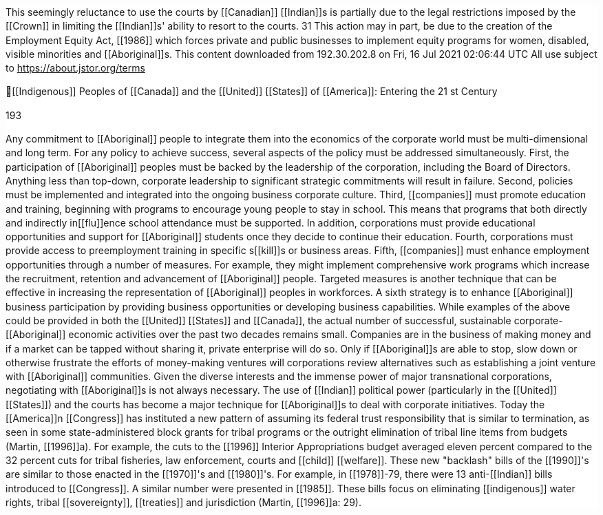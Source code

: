 This seemingly reluctance to use the courts by [[Canadian]] [[Indian]]s is partially due to the legal
restrictions imposed by the [[Crown]] in limiting the [[Indian]]s' ability to resort to the courts.
31
This action may in part, be due to the creation of the Employment Equity Act, [[1986]] which forces
private and public businesses to implement equity programs for women, disabled, visible minorities and
[[Aboriginal]]s.
This content downloaded from
192.30.202.8 on Fri, 16 Jul 2021 02:06:44 UTC
All use subject to https://about.jstor.org/terms

[[Indigenous]] Peoples of [[Canada]] and the [[United]] [[States]] of [[America]]: Entering the 21 st Century

193

Any commitment to [[Aboriginal]] people to integrate them into the economics of the
corporate world must be multi-dimensional and long term. For any policy to achieve
success, several aspects of the policy must be addressed simultaneously. First, the
participation of [[Aboriginal]] peoples must be backed by the leadership of the
corporation, including the Board of Directors. Anything less than top-down, corporate
leadership to significant strategic commitments will result in failure. Second, policies
must be implemented and integrated into the ongoing business corporate culture.
Third, [[companies]] must promote education and training, beginning with programs to
encourage young people to stay in school. This means that programs that both directly
and indirectly in[[flu]]ence school attendance must be supported. In addition, corporations
must provide educational opportunities and support for [[Aboriginal]] students once they
decide to continue their education. Fourth, corporations must provide access to preemployment training in specific s[[kill]]s or business areas. Fifth, [[companies]] must
enhance employment opportunities through a number of measures. For example, they
might implement comprehensive work programs which increase the recruitment,
retention and advancement of [[Aboriginal]] people. Targeted measures is another
technique that can be effective in increasing the representation of [[Aboriginal]] peoples
in workforces. A sixth strategy is to enhance [[Aboriginal]] business participation by
providing business opportunities or developing business capabilities.
While examples of the above could be provided in both the [[United]] [[States]] and [[Canada]],
the actual number of successful, sustainable corporate-[[Aboriginal]] economic activities
over the past two decades remains small. Companies are in the business of making
money and if a market can be tapped without sharing it, private enterprise will do so.
Only if [[Aboriginal]]s are able to stop, slow down or otherwise frustrate the efforts of
money-making ventures will corporations review alternatives such as establishing a
joint venture with [[Aboriginal]] communities. Given the diverse interests and the
immense power of major transnational corporations, negotiating with [[Aboriginal]]s is
not always necessary. The use of [[Indian]] political power (particularly in the [[United]]
[[States]]) and the courts has become a major technique for [[Aboriginal]]s to deal with
corporate initiatives.
Today the [[America]]n [[Congress]] has instituted a new pattern of assuming its federal trust
responsibility that is similar to termination, as seen in some state-administered block
grants for tribal programs or the outright elimination of tribal line items from budgets
(Martin, [[1996]]a). For example, the cuts to the [[1996]] Interior Appropriations budget
averaged eleven percent compared to the 32 percent cuts for tribal fisheries, law
enforcement, courts and [[child]] [[welfare]].
These new "backlash" bills of the [[1990]]'s are similar to those enacted in the [[1970]]'s and
[[1980]]'s. For example, in [[1978]]-79, there were 13 anti-[[Indian]] bills introduced to
[[Congress]]. A similar number were presented in [[1985]]. These bills focus on eliminating
[[indigenous]] water rights, tribal [[sovereignty]], [[treaties]] and jurisdiction (Martin, [[1996]]a:
29).
